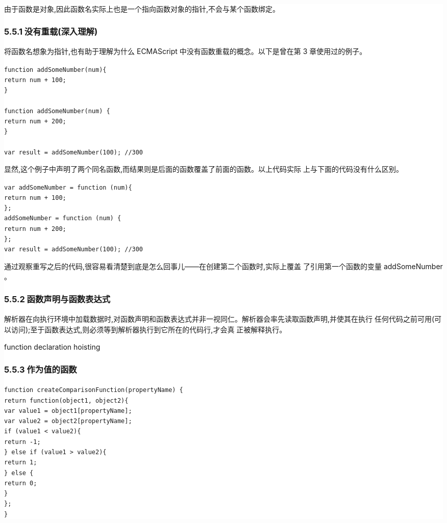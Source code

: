 由于函数是对象,因此函数名实际上也是一个指向函数对象的指针,不会与某个函数绑定。

### 5.5.1 没有重载(深入理解)

将函数名想象为指针,也有助于理解为什么 ECMAScript 中没有函数重载的概念。以下是曾在第 3
章使用过的例子。
```
function addSomeNumber(num){
return num + 100;
}

function addSomeNumber(num) {
return num + 200;
}

var result = addSomeNumber(100); //300
```

显然,这个例子中声明了两个同名函数,而结果则是后面的函数覆盖了前面的函数。以上代码实际
上与下面的代码没有什么区别。
```
var addSomeNumber = function (num){
return num + 100;
};
addSomeNumber = function (num) {
return num + 200;
};
var result = addSomeNumber(100); //300
```
通过观察重写之后的代码,很容易看清楚到底是怎么回事儿——在创建第二个函数时,实际上覆盖
了引用第一个函数的变量 addSomeNumber 。

### 5.5.2 函数声明与函数表达式

解析器在向执行环境中加载数据时,对函数声明和函数表达式并非一视同仁。解析器会率先读取函数声明,并使其在执行
任何代码之前可用(可以访问);至于函数表达式,则必须等到解析器执行到它所在的代码行,才会真
正被解释执行。

function declaration hoisting
### 5.5.3 作为值的函数

```
function createComparisonFunction(propertyName) {
return function(object1, object2){
var value1 = object1[propertyName];
var value2 = object2[propertyName];
if (value1 < value2){
return -1;
} else if (value1 > value2){
return 1;
} else {
return 0;
}
};
}
```

